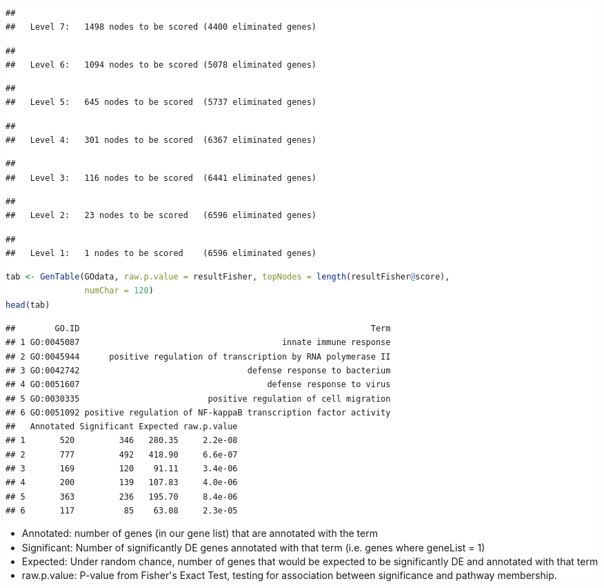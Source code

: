 ```
## 
## 	 Level 7:	1498 nodes to be scored	(4400 eliminated genes)
```

```
## 
## 	 Level 6:	1094 nodes to be scored	(5078 eliminated genes)
```

```
## 
## 	 Level 5:	645 nodes to be scored	(5737 eliminated genes)
```

```
## 
## 	 Level 4:	301 nodes to be scored	(6367 eliminated genes)
```

```
## 
## 	 Level 3:	116 nodes to be scored	(6441 eliminated genes)
```

```
## 
## 	 Level 2:	23 nodes to be scored	(6596 eliminated genes)
```

```
## 
## 	 Level 1:	1 nodes to be scored	(6596 eliminated genes)
```

```r
tab <- GenTable(GOdata, raw.p.value = resultFisher, topNodes = length(resultFisher@score),
				numChar = 120)
head(tab)
```

```
##        GO.ID                                                           Term
## 1 GO:0045087                                         innate immune response
## 2 GO:0045944      positive regulation of transcription by RNA polymerase II
## 3 GO:0042742                                  defense response to bacterium
## 4 GO:0051607                                      defense response to virus
## 5 GO:0030335                          positive regulation of cell migration
## 6 GO:0051092 positive regulation of NF-kappaB transcription factor activity
##   Annotated Significant Expected raw.p.value
## 1       520         346   280.35     2.2e-08
## 2       777         492   418.90     6.6e-07
## 3       169         120    91.11     3.4e-06
## 4       200         139   107.83     4.0e-06
## 5       363         236   195.70     8.4e-06
## 6       117          85    63.08     2.3e-05
```
* Annotated: number of genes (in our gene list) that are annotated with the term
* Significant: Number of significantly DE genes annotated with that term (i.e. genes where geneList = 1)
* Expected: Under random chance, number of genes that would be expected to be significantly DE and annotated with that term
* raw.p.value: P-value from Fisher's Exact Test, testing for association between significance and pathway membership.
